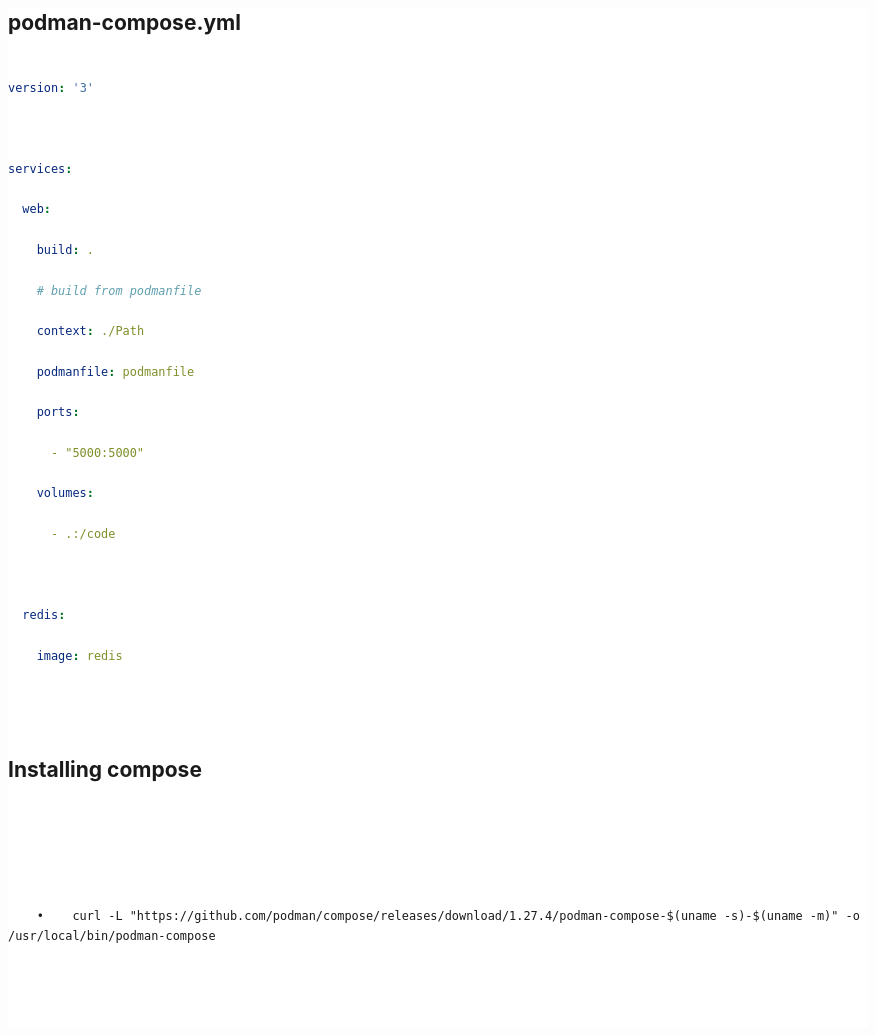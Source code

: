 ## podman-compose.yml

  

  

```yml

version: '3'

  

services:

  web:

    build: .

    # build from podmanfile

    context: ./Path

    podmanfile: podmanfile

    ports:

      - "5000:5000"

    volumes:

      - .:/code

  

  redis:

    image: redis

  
  

```

  

  

  

## Installing compose

  

  

  

```

  

  

    •    curl -L "https://github.com/podman/compose/releases/download/1.27.4/podman-compose-$(uname -s)-$(uname -m)" -o /usr/local/bin/podman-compose

  

  

```